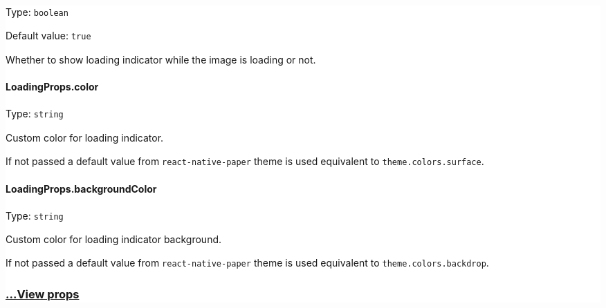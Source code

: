 Type: `boolean`

Default value: `true`

Whether to show loading indicator while the image is loading or not.

#### LoadingProps.color

Type: `string`

Custom color for loading indicator.

If not passed a default value from `react-native-paper` theme is used equivalent to `theme.colors.surface`.

#### LoadingProps.backgroundColor

Type: `string`

Custom color for loading indicator background.

If not passed a default value from `react-native-paper` theme is used equivalent to `theme.colors.backdrop`.

### [...View props](https://reactnative.dev/docs/view#props)
